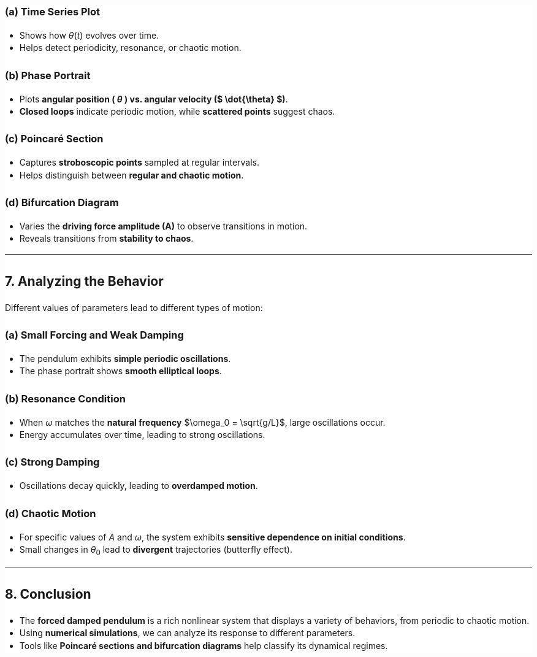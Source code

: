 ### **(a) Time Series Plot**
- Shows how $\theta(t)$ evolves over time.
- Helps detect periodicity, resonance, or chaotic motion.

### **(b) Phase Portrait**
- Plots **angular position ( $\theta$ ) vs. angular velocity ($ \dot{\theta} $)**.
- **Closed loops** indicate periodic motion, while **scattered points** suggest chaos.

### **(c) Poincaré Section**
- Captures **stroboscopic points** sampled at regular intervals.
- Helps distinguish between **regular and chaotic motion**.

### **(d) Bifurcation Diagram**
- Varies the **driving force amplitude (A)** to observe transitions in motion.
- Reveals transitions from **stability to chaos**.

---

## **7. Analyzing the Behavior**
Different values of parameters lead to different types of motion:

### **(a) Small Forcing and Weak Damping**
- The pendulum exhibits **simple periodic oscillations**.
- The phase portrait shows **smooth elliptical loops**.

### **(b) Resonance Condition**
- When $\omega$ matches the **natural frequency** $\omega_0 = \sqrt{g/L}$, large oscillations occur.
- Energy accumulates over time, leading to strong oscillations.

### **(c) Strong Damping**
- Oscillations decay quickly, leading to **overdamped motion**.

### **(d) Chaotic Motion**
- For specific values of $A$ and $\omega$, the system exhibits **sensitive dependence on initial conditions**.
- Small changes in $\theta_0$ lead to **divergent** trajectories (butterfly effect).

---

## **8. Conclusion**
- The **forced damped pendulum** is a rich nonlinear system that displays a variety of behaviors, from periodic to chaotic motion.
- Using **numerical simulations**, we can analyze its response to different parameters.
- Tools like **Poincaré sections and bifurcation diagrams** help classify its dynamical regimes.